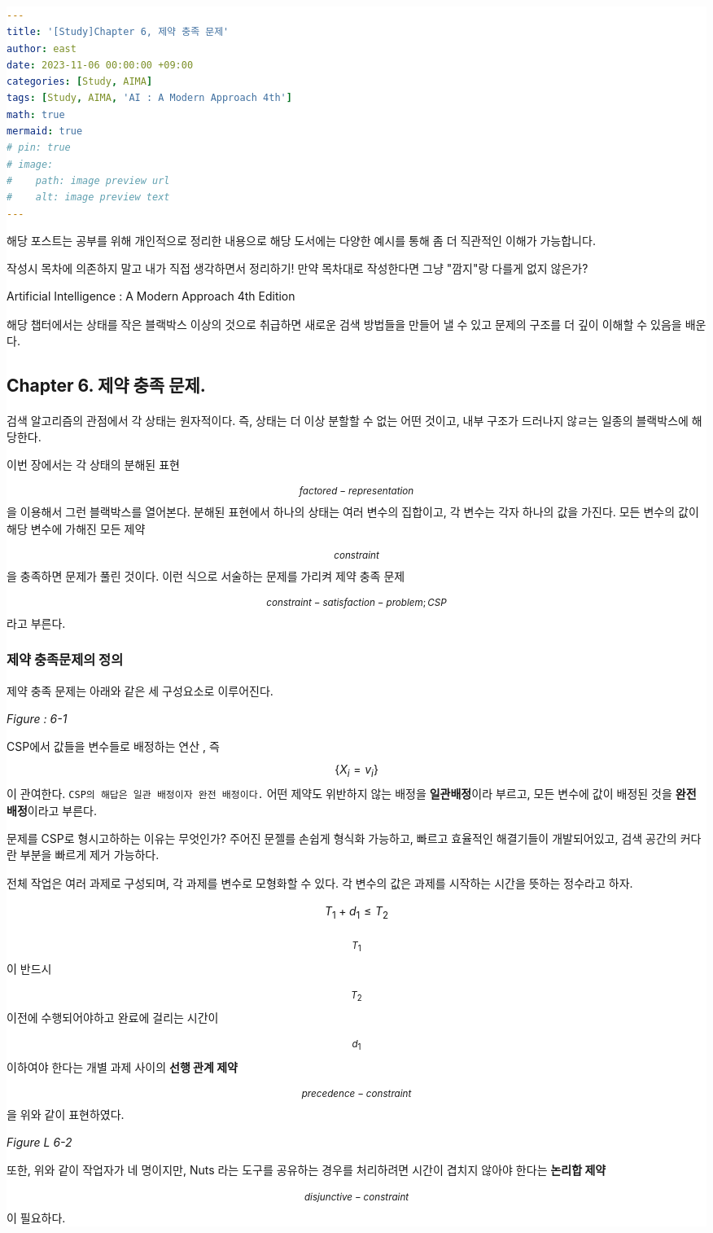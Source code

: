 ```yaml
---
title: '[Study]Chapter 6, 제약 충족 문제'
author: east
date: 2023-11-06 00:00:00 +09:00
categories: [Study, AIMA]
tags: [Study, AIMA, 'AI : A Modern Approach 4th']
math: true
mermaid: true
# pin: true
# image:
#    path: image preview url
#    alt: image preview text
---
```


해당 포스트는 공부를 위해 개인적으로 정리한 내용으로 해당 도서에는 다양한 예시를 통해 좀 더 직관적인 이해가 가능합니다.

작성시 목차에 의존하지 말고 내가 직접 생각하면서 정리하기!
만약 목차대로 작성한다면 그냥 "깜지"랑 다를게 없지 않은가?

Artificial Intelligence : A Modern Approach 4th Edition

해당 챕터에서는 상태를 작은 블랙박스 이상의 것으로 취급하면 새로운 검색 방법들을 만들어 낼 수 있고 문제의 구조를 더 깊이 이해할 수 있음을 배운다.

## Chapter 6. 제약 충족 문제.

검색 알고리즘의 관점에서 각 상태는 원자적이다. 즉, 상태는 더 이상 분할할 수 없는 어떤 것이고, 내부 구조가 드러나지 않ㄹ는 일종의 블랙박스에 해당한다.

이번 장에서는 각 상태의 분해된 표현$$_{factored-representation}$$을 이용해서 그런 블랙박스를 열어본다. 분해된 표현에서 하나의 상태는 여러 변수의 집합이고, 각 변수는 각자 하나의 값을 가진다. 모든 변수의 값이 해당 변수에 가해진 모든 제약$$_{constraint}$$을 충족하면 문제가 풀린 것이다. 이런 식으로 서술하는 문제를 가리켜 제약 충족 문제$$_{constraint-satisfaction-problem;CSP}$$라고 부른다.


### 제약 충족문제의 정의

제약 충족 문제는 아래와 같은 세 구성요소로 이루어진다.

_Figure : 6-1_

CSP에서 값들을 변수들로 배정하는 연산 , 즉 $$\{X_i=v_i\}$$이 관여한다.
`CSP의 해답은 일관 배정이자 완전 배정이다.`
어떤 제약도 위반하지 않는 배정을 **일관배정**이라 부르고, 모든 변수에 값이 배정된 것을 **완전 배정**이라고 부른다.

문제를 CSP로 형시고하하는 이유는 무엇인가? 주어진 문젤를 손쉽게 형식화 가능하고, 빠르고 효율적인 해결기들이 개발되어있고, 검색 공간의 커다란 부분을 빠르게 제거 가능하다.

전체 작업은 여러 과제로 구성되며, 각 과제를 변수로 모형화할 수 있다. 각 변수의 값은 과제를 시작하는 시간을 뜻하는 정수라고 하자. 

$$T_1 + d_1 \leq T_2$$

$$_{T_1}$$이 반드시 $$_{T_2}$$ 이전에 수행되어야하고 완료에 걸리는 시간이 $$_{d_1}$$이하여야 한다는 개별 과제 사이의 **선행 관계 제약**$$_{precedence-constraint}$$을 위와 같이 표현하였다.

_Figure L 6-2_

또한, 위와 같이 작업자가 네 명이지만, Nuts 라는 도구를 공유하는 경우를 처리하려면 시간이 겹치지 않아야 한다는 **논리합 제약**$$_{disjunctive-constraint}$$이 필요하다.
